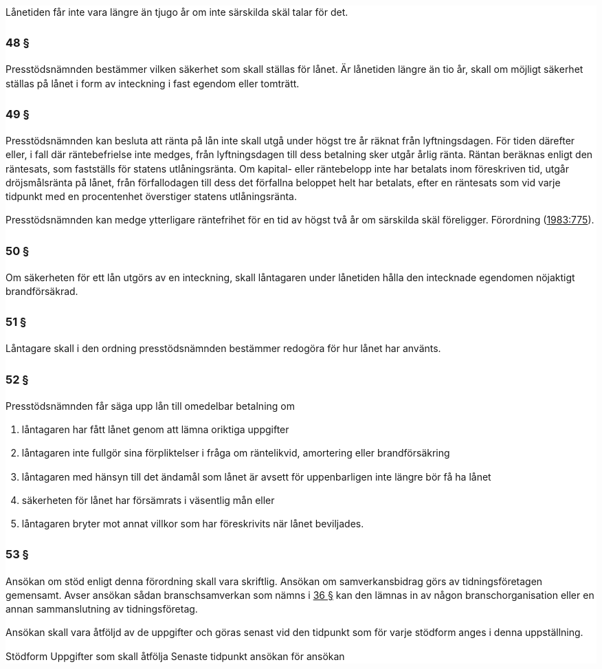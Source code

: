 Lånetiden får inte vara längre än tjugo år om inte särskilda skäl talar för det.

### 48 §

Presstödsnämnden bestämmer vilken säkerhet som skall ställas för lånet. Är lånetiden längre än tio år, skall om möjligt säkerhet ställas på lånet i form av inteckning i fast egendom eller tomträtt.

### 49 §

Presstödsnämnden kan besluta att ränta på lån inte skall utgå under högst tre år räknat från lyftningsdagen. För tiden därefter eller, i fall där räntebefrielse inte medges, från lyftningsdagen till dess betalning sker utgår årlig ränta. Räntan beräknas enligt den räntesats, som fastställs för statens utlåningsränta. Om kapital- eller räntebelopp inte har betalats inom föreskriven tid, utgår dröjsmålsränta på lånet, från förfallodagen till dess det förfallna beloppet helt har betalats, efter en räntesats som vid varje tidpunkt med en procentenhet överstiger statens utlåningsränta.

Presstödsnämnden kan medge ytterligare räntefrihet för en tid av högst två år om särskilda skäl föreligger. Förordning ([1983:775](https://selex.se/eli/sfs/1983/775)).

### 50 §

Om säkerheten för ett lån utgörs av en inteckning, skall låntagaren under lånetiden hålla den intecknade egendomen nöjaktigt brandförsäkrad.

### 51 §

Låntagare skall i den ordning presstödsnämnden bestämmer redogöra för hur lånet har använts.

### 52 §

Presstödsnämnden får säga upp lån till omedelbar betalning om

1. låntagaren har fått lånet genom att lämna oriktiga uppgifter

2. låntagaren inte fullgör sina förpliktelser i fråga om räntelikvid, amortering eller brandförsäkring

3. låntagaren med hänsyn till det ändamål som lånet är avsett för uppenbarligen inte längre bör få ha lånet

4. säkerheten för lånet har försämrats i väsentlig mån eller

5. låntagaren bryter mot annat villkor som har föreskrivits när lånet beviljades.

### 53 §

Ansökan om stöd enligt denna förordning skall vara skriftlig. Ansökan om samverkansbidrag görs av tidningsföretagen gemensamt. Avser ansökan sådan branschsamverkan som nämns i [36 §](#36) kan den lämnas in av någon branschorganisation eller en annan sammanslutning av tidningsföretag.

Ansökan skall vara åtföljd av de uppgifter och göras senast vid den tidpunkt som för varje stödform anges i denna uppställning.

Stödform                Uppgifter som skall åtfölja     Senaste tidpunkt ansökan                         för ansökan
